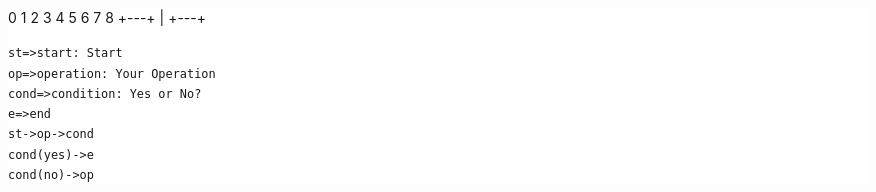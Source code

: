 
 0 1 2 3 4 5  6 7 8
+---+
|
+---+

```flow
st=>start: Start
op=>operation: Your Operation
cond=>condition: Yes or No?
e=>end
st->op->cond
cond(yes)->e
cond(no)->op
```


